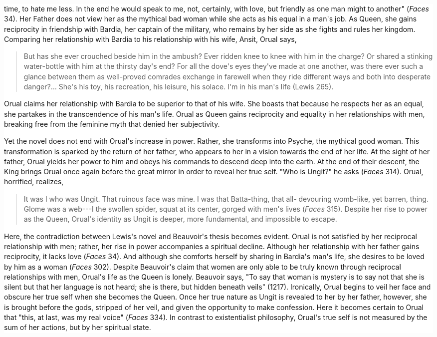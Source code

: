 time, to hate me less. In the end he would speak to me, not, certainly,
with love, but friendly as one man might to another" (*Faces* 34). Her
Father does not view her as the mythical bad woman while she acts as his
equal in a man's job. As Queen, she gains reciprocity in friendship with
Bardia, her captain of the military, who remains by her side as she
fights and rules her kingdom. Comparing her relationship with Bardia to
his relationship with his wife, Ansit, Orual says,

> But has she ever crouched beside him in the ambush? Ever ridden knee to
> knee with him in the charge? Or shared a stinking water-bottle with him
> at the thirsty day's end? For all the dove's eyes they've made at one
> another, was there ever such a glance between them as well-proved
> comrades exchange in farewell when they ride different ways and both
> into desperate danger?... She's his toy, his recreation, his leisure,
> his solace. I'm in his man's life (Lewis 265).

Orual claims her relationship with Bardia to be superior to that of his
wife. She boasts that because he respects her as an equal, she partakes
in the transcendence of his man's life. Orual as Queen gains reciprocity
and equality in her relationships with men, breaking free from the
feminine myth that denied her subjectivity.

Yet the novel does not end with Orual's increase in power. Rather, she
transforms into Psyche, the mythical good woman. This transformation is
sparked by the return of her father, who appears to her in a vision
towards the end of her life. At the sight of her father, Orual yields
her power to him and obeys his commands to descend deep into the earth.
At the end of their descent, the King brings Orual once again before the
great mirror in order to reveal her true self. "Who is Ungit?" he asks
(*Faces* 314). Orual, horrified, realizes,
> It was I who was Ungit. That ruinous face was mine. I was that
> Batta-thing, that all- devouring womb-like, yet barren, thing. Glome was
> a web---I the swollen spider, squat at its center, gorged with men's
> lives (*Faces* 315).
Despite her rise to power as the Queen, Orual's identity as Ungit is
deeper, more fundamental, and impossible to escape.

Here, the contradiction between Lewis's novel and Beauvoir's thesis
becomes evident. Orual is not satisfied by her reciprocal relationship
with men; rather, her rise in power accompanies a spiritual decline.
Although her relationship with her father gains reciprocity, it lacks
love (*Faces* 34). And although she comforts herself by sharing in
Bardia's man's life, she
desires to be loved by him as a woman (*Faces* 302). Despite Beauvoir's
claim that women are only able to be truly known through reciprocal
relationships with men, Orual's life as the Queen is lonely. Beauvoir
says, "To say that woman is mystery is to say not that she is silent but
that her language is not heard; she is there, but hidden beneath veils"
(1217). Ironically, Orual begins to veil her face and obscure her true
self when she becomes the Queen. Once her true nature as Ungit is
revealed to her by her father, however, she is brought before the gods,
stripped of her veil, and given the opportunity to make confession. Here
it becomes certain to Orual that "this, at last, was my real voice"
(*Faces* 334). In contrast to existentialist philosophy, Orual's true
self is not measured by the sum of her actions, but by her spiritual
state.

